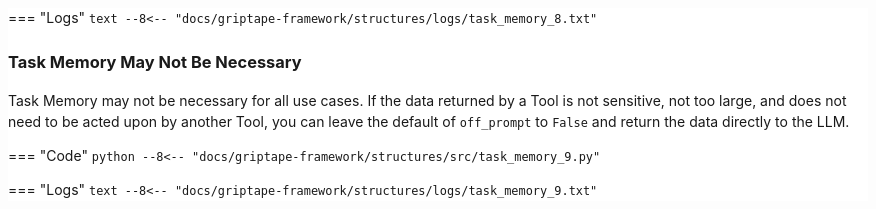 === "Logs"
    ```text
    --8<-- "docs/griptape-framework/structures/logs/task_memory_8.txt"
    ```


### Task Memory May Not Be Necessary

Task Memory may not be necessary for all use cases. If the data returned by a Tool is not sensitive, not too large, and does not need to be acted upon by another Tool, you can leave the default of `off_prompt` to `False` and return the data directly to the LLM.

=== "Code"
    ```python
    --8<-- "docs/griptape-framework/structures/src/task_memory_9.py"
    ```

=== "Logs"
    ```text
    --8<-- "docs/griptape-framework/structures/logs/task_memory_9.txt"
    ```


